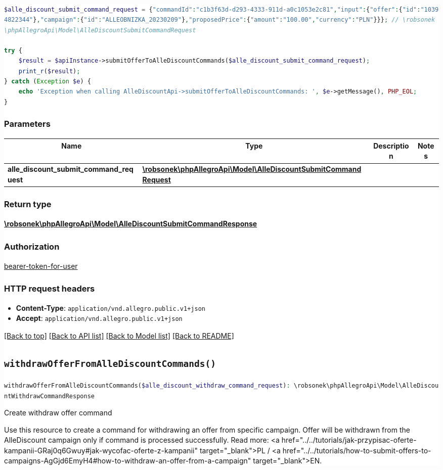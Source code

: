 ```php
$alle_discount_submit_command_request = {"commandId":"c1b3f63d-d293-4333-911d-a0c1053e2c81","input":{"offer":{"id":"10394822344"},"campaign":{"id":"ALLEOBNIZKA_20230209"},"proposedPrice":{"amount":"100.00","currency":"PLN"}}}; // \robsonek\phpAllegroApi\Model\AlleDiscountSubmitCommandRequest

try {
    $result = $apiInstance->submitOfferToAlleDiscountCommands($alle_discount_submit_command_request);
    print_r($result);
} catch (Exception $e) {
    echo 'Exception when calling AlleDiscountApi->submitOfferToAlleDiscountCommands: ', $e->getMessage(), PHP_EOL;
}
```

### Parameters

| Name | Type | Description  | Notes |
| ------------- | ------------- | ------------- | ------------- |
| **alle_discount_submit_command_request** | [**\robsonek\phpAllegroApi\Model\AlleDiscountSubmitCommandRequest**](../Model/AlleDiscountSubmitCommandRequest.md)|  | |

### Return type

[**\robsonek\phpAllegroApi\Model\AlleDiscountSubmitCommandResponse**](../Model/AlleDiscountSubmitCommandResponse.md)

### Authorization

[bearer-token-for-user](../../README.md#bearer-token-for-user)

### HTTP request headers

- **Content-Type**: `application/vnd.allegro.public.v1+json`
- **Accept**: `application/vnd.allegro.public.v1+json`

[[Back to top]](#) [[Back to API list]](../../README.md#endpoints)
[[Back to Model list]](../../README.md#models)
[[Back to README]](../../README.md)

## `withdrawOfferFromAlleDiscountCommands()`

```php
withdrawOfferFromAlleDiscountCommands($alle_discount_withdraw_command_request): \robsonek\phpAllegroApi\Model\AlleDiscountWithdrawCommandResponse
```

Create withdraw offer command

Use this resource to create a command for withdrawing an offer from specific campaign. Offer will be withdrawn from the AlleDiscount campaign only if command is processed successfully. Read more: <a href=\"../../tutorials/jak-przypisac-oferte-kampanii-GRaj0q6Gwuy#jak-wycofac-oferte-z-kampanii\" target=\"_blank\">PL</a> / <a href=\"../../tutorials/how-to-submit-offers-to-campaigns-AgGjd6EmyH4#how-to-withdraw-an-offer-from-a-campaign\" target=\"_blank\">EN</a>.

